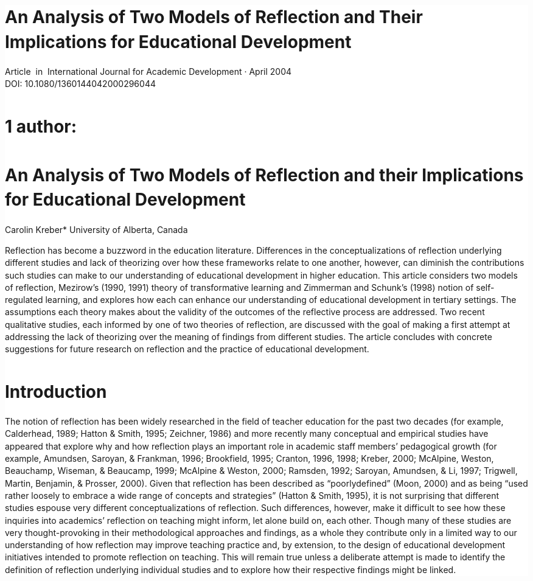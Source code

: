 # An Analysis of Two Models of Reflection and Their Implications for Educational Development

Article  in  International Journal for Academic Development · April 2004   
DOI: 10.1080/1360144042000296044

# 1 author:

# An Analysis of Two Models of Reflection and their Implications for Educational Development

Carolin Kreber\* University of Alberta, Canada

Reflection has become a buzzword in the education literature. Differences in the conceptualizations of reflection underlying different studies and lack of theorizing over how these frameworks relate to one another, however, can diminish the contributions such studies can make to our understanding of educational development in higher education. This article considers two models of reflection, Mezirow’s (1990, 1991) theory of transformative learning and Zimmerman and Schunk’s (1998) notion of self-regulated learning, and explores how each can enhance our understanding of educational development in tertiary settings. The assumptions each theory makes about the validity of the outcomes of the reflective process are addressed. Two recent qualitative studies, each informed by one of two theories of reflection, are discussed with the goal of making a first attempt at addressing the lack of theorizing over the meaning of findings from different studies. The article concludes with concrete suggestions for future research on reflection and the practice of educational development.

# Introduction

The notion of reflection has been widely researched in the field of teacher education for the past two decades (for example, Calderhead, 1989; Hatton & Smith, 1995; Zeichner, 1986) and more recently many conceptual and empirical studies have appeared that explore why and how reflection plays an important role in academic staff members’ pedagogical growth (for example, Amundsen, Saroyan, & Frankman, 1996; Brookfield, 1995; Cranton, 1996, 1998; Kreber, 2000; McAlpine, Weston, Beauchamp, Wiseman, & Beaucamp, 1999; McAlpine & Weston, 2000; Ramsden, 1992; Saroyan, Amundsen, & Li, 1997; Trigwell, Martin, Benjamin, & Prosser, 2000). Given that reflection has been described as “poorlydefined” (Moon, 2000) and as being “used rather loosely to embrace a wide range of concepts and strategies” (Hatton & Smith, 1995), it is not surprising that different studies espouse very different conceptualizations of reflection. Such differences, however, make it difficult to see how these inquiries into academics’ reflection on teaching might inform, let alone build on, each other. Though many of these studies are very thought-provoking in their methodological approaches and findings, as a whole they contribute only in a limited way to our understanding of how reflection may improve teaching practice and, by extension, to the design of educational development initiatives intended to promote reflection on teaching. This will remain true unless a deliberate attempt is made to identify the definition of reflection underlying individual studies and to explore how their respective findings might be linked.
